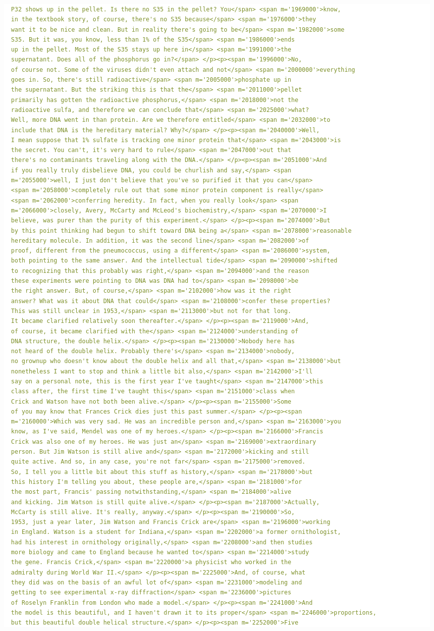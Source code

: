 ```yaml
  P32 shows up in the pellet. Is there no S35 in the pellet? You</span> <span m='1969000'>know,
  in the textbook story, of course, there's no S35 because</span> <span m='1976000'>they
  want it to be nice and clean. But in reality there's going to be</span> <span m='1982000'>some
  S35. But it was, you know, less than 1% of the S35</span> <span m='1986000'>ends
  up in the pellet. Most of the S35 stays up here in</span> <span m='1991000'>the
  supernatant. Does all of the phosphorus go in?</span> </p><p><span m='1996000'>No,
  of course not. Some of the viruses didn't even attach and not</span> <span m='2000000'>everything
  goes in. So, there's still radioactive</span> <span m='2005000'>phosphate up in
  the supernatant. But the striking this is that the</span> <span m='2011000'>pellet
  primarily has gotten the radioactive phosphorus,</span> <span m='2018000'>not the
  radioactive sulfa, and therefore we can conclude that</span> <span m='2025000'>what?
  Well, more DNA went in than protein. Are we therefore entitled</span> <span m='2032000'>to
  include that DNA is the hereditary material? Why?</span> </p><p><span m='2040000'>Well,
  I mean suppose that 1% sulfate is tracking one minor protein that</span> <span m='2043000'>is
  the secret. You can't, it's very hard to rule</span> <span m='2047000'>out that
  there's no contaminants traveling along with the DNA.</span> </p><p><span m='2051000'>And
  if you really truly disbelieve DNA, you could be churlish and say,</span> <span
  m='2055000'>well, I just don't believe that you've so purified it that you can</span>
  <span m='2058000'>completely rule out that some minor protein component is really</span>
  <span m='2062000'>conferring heredity. In fact, when you really look</span> <span
  m='2066000'>closely, Avery, McCarty and McLeod's biochemistry,</span> <span m='2070000'>I
  believe, was purer than the purity of this experiment.</span> </p><p><span m='2074000'>But
  by this point thinking had begun to shift toward DNA being a</span> <span m='2078000'>reasonable
  hereditary molecule. In addition, it was the second line</span> <span m='2082000'>of
  proof, different from the pneumococcus, using a different</span> <span m='2086000'>system,
  both pointing to the same answer. And the intellectual tide</span> <span m='2090000'>shifted
  to recognizing that this probably was right,</span> <span m='2094000'>and the reason
  these experiments were pointing to DNA was DNA had to</span> <span m='2098000'>be
  the right answer. But, of course,</span> <span m='2102000'>how was it the right
  answer? What was it about DNA that could</span> <span m='2108000'>confer these properties?
  This was still unclear in 1953,</span> <span m='2113000'>but not for that long.
  It became clarified relatively soon thereafter.</span> </p><p><span m='2119000'>And,
  of course, it became clarified with the</span> <span m='2124000'>understanding of
  DNA structure, the double helix.</span> </p><p><span m='2130000'>Nobody here has
  not heard of the double helix. Probably there's</span> <span m='2134000'>nobody,
  no grownup who doesn't know about the double helix and all that,</span> <span m='2138000'>but
  nonetheless I want to stop and think a little bit also,</span> <span m='2142000'>I'll
  say on a personal note, this is the first year I've taught</span> <span m='2147000'>this
  class after, the first time I've taught this</span> <span m='2151000'>class when
  Crick and Watson have not both been alive.</span> </p><p><span m='2155000'>Some
  of you may know that Frances Crick dies just this past summer.</span> </p><p><span
  m='2160000'>Which was very sad. He was an incredible person and,</span> <span m='2163000'>you
  know, as I've said, Mendel was one of my heroes.</span> </p><p><span m='2166000'>Francis
  Crick was also one of my heroes. He was just an</span> <span m='2169000'>extraordinary
  person. But Jim Watson is still alive and</span> <span m='2172000'>kicking and still
  quite active. And so, in any case, you're not far</span> <span m='2175000'>removed.
  So, I tell you a little bit about this stuff as history,</span> <span m='2178000'>but
  this history I'm telling you about, these people are,</span> <span m='2181000'>for
  the most part, Francis' passing notwithstanding,</span> <span m='2184000'>alive
  and kicking. Jim Watson is still quite alive.</span> </p><p><span m='2187000'>Actually,
  McCarty is still alive. It's really, anyway.</span> </p><p><span m='2190000'>So,
  1953, just a year later, Jim Watson and Francis Crick are</span> <span m='2196000'>working
  in England. Watson is a student for Indiana,</span> <span m='2202000'>a former ornithologist,
  had his interest in ornithology originally,</span> <span m='2208000'>and then studies
  more biology and came to England because he wanted to</span> <span m='2214000'>study
  the gene. Francis Crick,</span> <span m='2220000'>a physicist who worked in the
  admiralty during World War II.</span> </p><p><span m='2225000'>And, of course, what
  they did was on the basis of an awful lot of</span> <span m='2231000'>modeling and
  getting to see experimental x-ray diffraction</span> <span m='2236000'>pictures
  of Roselyn Franklin from London who made a model.</span> </p><p><span m='2241000'>And
  the model is this beautiful, and I haven't drawn it to its proper</span> <span m='2246000'>proportions,
  but this beautiful double helical structure.</span> </p><p><span m='2252000'>Five
```